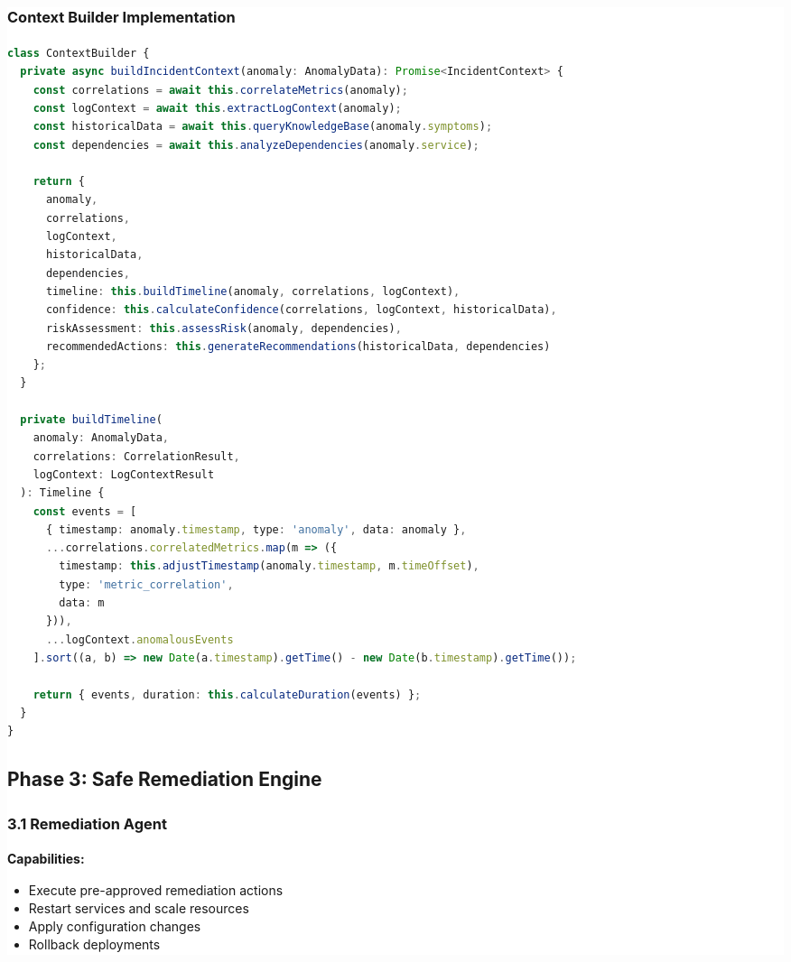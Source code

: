 ### Context Builder Implementation

```typescript
class ContextBuilder {
  private async buildIncidentContext(anomaly: AnomalyData): Promise<IncidentContext> {
    const correlations = await this.correlateMetrics(anomaly);
    const logContext = await this.extractLogContext(anomaly);
    const historicalData = await this.queryKnowledgeBase(anomaly.symptoms);
    const dependencies = await this.analyzeDependencies(anomaly.service);
    
    return {
      anomaly,
      correlations,
      logContext,
      historicalData,
      dependencies,
      timeline: this.buildTimeline(anomaly, correlations, logContext),
      confidence: this.calculateConfidence(correlations, logContext, historicalData),
      riskAssessment: this.assessRisk(anomaly, dependencies),
      recommendedActions: this.generateRecommendations(historicalData, dependencies)
    };
  }
  
  private buildTimeline(
    anomaly: AnomalyData,
    correlations: CorrelationResult,
    logContext: LogContextResult
  ): Timeline {
    const events = [
      { timestamp: anomaly.timestamp, type: 'anomaly', data: anomaly },
      ...correlations.correlatedMetrics.map(m => ({
        timestamp: this.adjustTimestamp(anomaly.timestamp, m.timeOffset),
        type: 'metric_correlation',
        data: m
      })),
      ...logContext.anomalousEvents
    ].sort((a, b) => new Date(a.timestamp).getTime() - new Date(b.timestamp).getTime());
    
    return { events, duration: this.calculateDuration(events) };
  }
}
```

## Phase 3: Safe Remediation Engine

### 3.1 Remediation Agent
**Capabilities:**
- Execute pre-approved remediation actions
- Restart services and scale resources
- Apply configuration changes
- Rollback deployments
